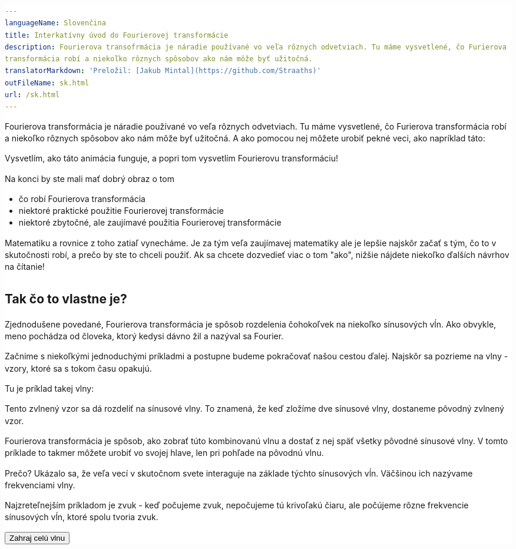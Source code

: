 ```yaml
---
languageName: Slovenčina
title: Interkatívny úvod do Fourierovej transformácie
description: Fourierova transofrmácia je náradie používané vo veľa rôznych odvetviach. Tu máme vysvetlené, čo Furierova transformácia robí a niekoľko rôznych spôsobov ako nám môže byť užitočná.
translatorMarkdown: 'Preložil: [Jakub Mintal](https://github.com/Straaths)'
outFileName: sk.html
url: /sk.html
---
```


Fourierova transformácia je náradie používané vo veľa rôznych odvetviach. Tu máme vysvetlené, čo Furierova transformácia robí a niekoľko rôznych spôsobov ako nám môže byť užitočná. A ako pomocou nej môžete urobiť pekné veci, ako napríklad táto:

<canvas id="self-draw" class="sketch" width=500 height=500></canvas>

Vysvetlím, ako táto animácia funguje, a popri tom vysvetlím Fourierovu transformáciu!

Na konci by ste mali mať dobrý obraz o tom
- čo robí Fourierova transformácia
- niektoré praktické použitie Fourierovej transformácie
- niektoré zbytočné, ale zaujímavé použitia Fourierovej transformácie

Matematiku a rovnice z toho zatiaľ vynecháme. Je za tým veľa zaujímavej matematiky ale je lepšie najskôr začať s tým, čo to v skutočnosti robí, a prečo by ste to chceli použiť. Ak sa chcete dozvedieť viac o tom "ako", nižšie nájdete niekoľko ďalších návrhov na čítanie!

## Tak čo to vlastne je?

Zjednodušene povedané, Fourierova transformácia je spôsob rozdelenia čohokoľvek na niekoľko sínusových vĺn. Ako obvykle, meno pochádza od človeka, ktorý kedysi dávno žil a nazýval sa Fourier.

Začnime s niekoľkými jednoduchými príkladmi a postupne budeme pokračovať našou cestou ďalej. Najskôr sa pozrieme na vlny - vzory, ktoré sa s tokom času opakujú.

Tu je príklad takej vlny:

<canvas id="combo-sine-wave" class="sketch" width=500 height=300></canvas>

Tento zvlnený vzor sa dá rozdeliť na sínusové vlny. To znamená, že keď zložíme dve sínusové vlny, dostaneme pôvodný zvlnený vzor.

<canvas id="combo-sine-wave-split" class="sketch" width=500 height=500></canvas>

Fourierova transformácia je spôsob, ako zobrať túto kombinovanú vlnu a dostať z nej späť všetky pôvodné sínusové vlny. V tomto príklade to takmer môžete urobiť vo svojej hlave, len pri pohľade na pôvodnú vlnu.

Prečo? Ukázalo sa, že veľa vecí v skutočnom svete interaguje na základe týchto sínusových vĺn. Väčšinou ich nazývame frekvenciami vlny.

Najzreteľnejším príkladom je zvuk - keď počujeme zvuk, nepočujeme tú krivoľakú čiaru, ale počújeme rôzne frekvencie sínusových vĺn, ktoré spolu tvoria zvuk.

<button id="together-button" class="button">Zahraj celú vlnu</button>
